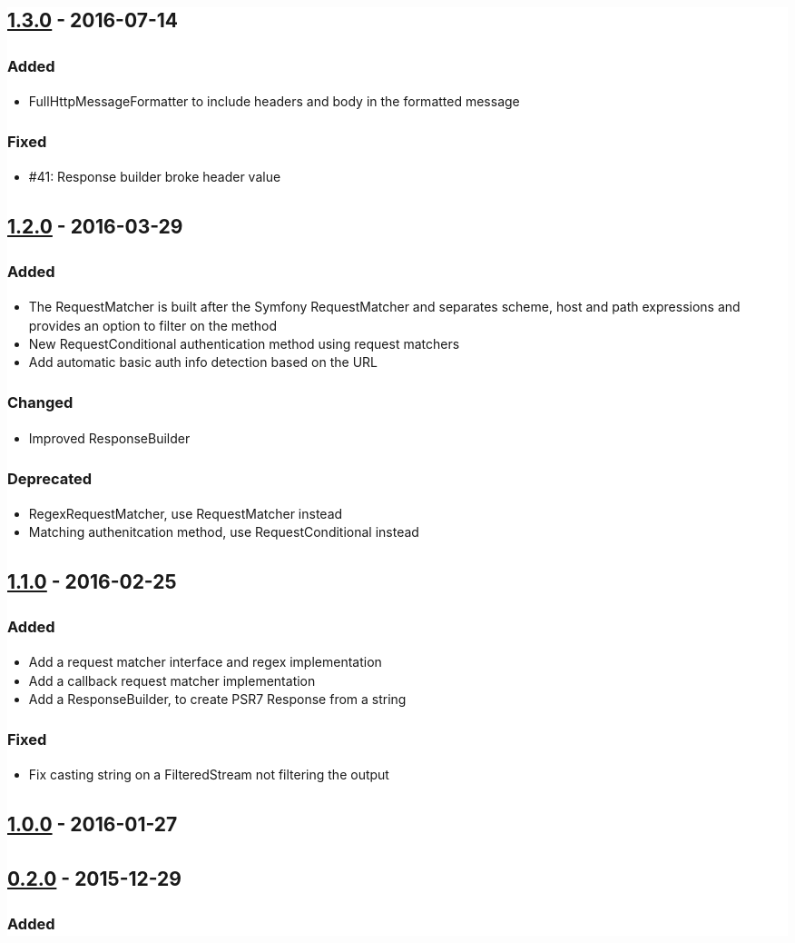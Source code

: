 
## [1.3.0] - 2016-07-14

### Added

- FullHttpMessageFormatter to include headers and body in the formatted message

### Fixed

- #41: Response builder broke header value


## [1.2.0] - 2016-03-29

### Added

- The RequestMatcher is built after the Symfony RequestMatcher and separates
   scheme, host and path expressions and provides an option to filter on the
   method
- New RequestConditional authentication method using request matchers
- Add automatic basic auth info detection based on the URL

### Changed

- Improved ResponseBuilder

### Deprecated

- RegexRequestMatcher, use RequestMatcher instead
- Matching authenitcation method, use RequestConditional instead


## [1.1.0] - 2016-02-25

### Added

 - Add a request matcher interface and regex implementation
 - Add a callback request matcher implementation
 - Add a ResponseBuilder, to create PSR7 Response from a string

### Fixed

 - Fix casting string on a FilteredStream not filtering the output


## [1.0.0] - 2016-01-27


## [0.2.0] - 2015-12-29

### Added


[Unreleased]: https://github.com/php-http/message/compare/1.10.0...HEAD
[1.10.0]: https://github.com/php-http/message/compare/1.9.1...1.10.0
[1.9.1]: https://github.com/php-http/message/compare/1.9.0...1.9.1
[1.9.0]: https://github.com/php-http/message/compare/1.8.0...1.9.0
[1.8.0]: https://github.com/php-http/message/compare/1.7.2...1.8.0
[1.7.2]: https://github.com/php-http/message/compare/v1.7.1...1.7.2
[1.7.1]: https://github.com/php-http/message/compare/1.7.0...v1.7.1
[1.7.0]: https://github.com/php-http/message/compare/1.6.0...1.7.0
[1.6.0]: https://github.com/php-http/message/compare/1.5.0...1.6.0
[1.5.0]: https://github.com/php-http/message/compare/v1.4.1...1.5.0
[1.4.1]: https://github.com/php-http/message/compare/v1.4.0...v1.4.1
[1.4.0]: https://github.com/php-http/message/compare/v1.3.1...v1.4.0
[1.3.1]: https://github.com/php-http/message/compare/v1.3.0...v1.3.1
[1.3.0]: https://github.com/php-http/message/compare/v1.2.0...v1.3.0
[1.2.0]: https://github.com/php-http/message/compare/v1.1.0...v1.2.0
[1.1.0]: https://github.com/php-http/message/compare/v1.0.0...v1.1.0
[1.0.0]: https://github.com/php-http/message/compare/0.2.0...v1.0.0
[0.2.0]: https://github.com/php-http/message/compare/v0.1.2...0.2.0
[0.1.2]: https://github.com/php-http/message/compare/v0.1.1...v0.1.2
[0.1.1]: https://github.com/php-http/message/compare/v0.1.0...v0.1.1
